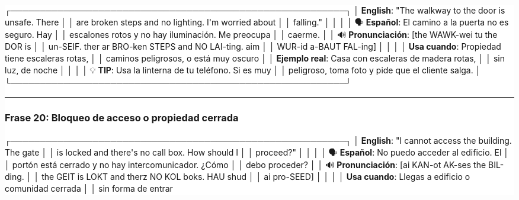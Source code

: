 ┌─────────────────────────────────────────────────────────┐
│ **English**: "The walkway to the door is unsafe. There  │
│ are broken steps and no lighting. I'm worried about     │
│ falling."                                                │
│                                                          │
│ 🗣️ **Español**: El camino a la puerta no es seguro. Hay │
│ escalones rotos y no hay iluminación. Me preocupa       │
│ caerme.                                                  │
│ 🔊 **Pronunciación**: [the WAWK-wei tu the DOR is       │
│ un-SEIF. ther ar BRO-ken STEPS and NO LAI-ting. aim    │
│ WUR-id a-BAUT FAL-ing]                                  │
│                                                          │
│ **Usa cuando**: Propiedad tiene escaleras rotas,        │
│ caminos peligrosos, o está muy oscuro                    │
│ **Ejemplo real**: Casa con escaleras de madera rotas,   │
│ sin luz, de noche                                        │
│                                                          │
│ 💡 **TIP**: Usa la linterna de tu teléfono. Si es muy   │
│ peligroso, toma foto y pide que el cliente salga.       │
└─────────────────────────────────────────────────────────┘

---

### Frase 20: Bloqueo de acceso o propiedad cerrada

┌─────────────────────────────────────────────────────────┐
│ **English**: "I cannot access the building. The gate    │
│ is locked and there's no call box. How should I         │
│ proceed?"                                                │
│                                                          │
│ 🗣️ **Español**: No puedo acceder al edificio. El        │
│ portón está cerrado y no hay intercomunicador. ¿Cómo    │
│ debo proceder?                                           │
│ 🔊 **Pronunciación**: [ai KAN-ot AK-ses the BIL-ding.   │
│ the GEIT is LOKT and therz NO KOL boks. HAU shud       │
│ ai pro-SEED]                                             │
│                                                          │
│ **Usa cuando**: Llegas a edificio o comunidad cerrada   │
│ sin forma de entrar